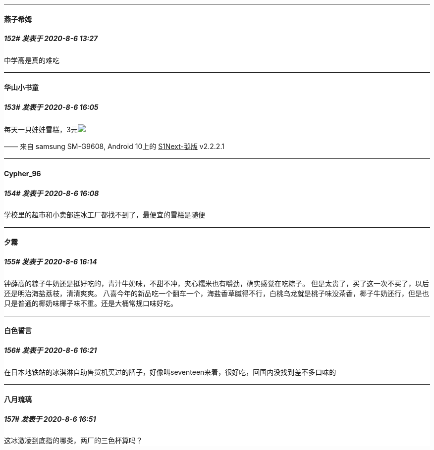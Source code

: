 
-----

####  燕子希姆  
##### 152#       发表于 2020-8-6 13:27


中学高是真的难吃


-----

####  华山小书童  
##### 153#       发表于 2020-8-6 16:05


每天一只娃娃雪糕，3元<img src="https://static.saraba1st.com/image/smiley/face2017/009.gif" referrerpolicy="no-referrer">

—— 来自 samsung SM-G9608, Android 10上的 [S1Next-鹅版](https://github.com/ykrank/S1-Next/releases) v2.2.2.1


-----

####  Cypher_96  
##### 154#       发表于 2020-8-6 16:08


学校里的超市和小卖部连冰工厂都找不到了，最便宜的雪糕是随便


-----

####  夕霧  
##### 155#       发表于 2020-8-6 16:14


钟薛高的粽子牛奶还是挺好吃的，青汁牛奶味，不甜不冲，夹心糯米也有嚼劲，确实感觉在吃粽子。
但是太贵了，买了这一次不买了，以后还是明治海盐荔枝，清清爽爽。
八喜今年的新品吃一个翻车一个，海盐香草腻得不行，白桃乌龙就是桃子味没茶香，椰子牛奶还行，但是也只是普通的椰奶味椰子味不重。还是大桶常规口味好吃。


-----

####  白色誓言  
##### 156#       发表于 2020-8-6 16:21


在日本地铁站的冰淇淋自助售货机买过的牌子，好像叫seventeen来着，很好吃，回国内没找到差不多口味的


-----

####  八月琉璃  
##### 157#       发表于 2020-8-6 16:51


这冰激凌到底指的哪类，两厂的三色杯算吗？
